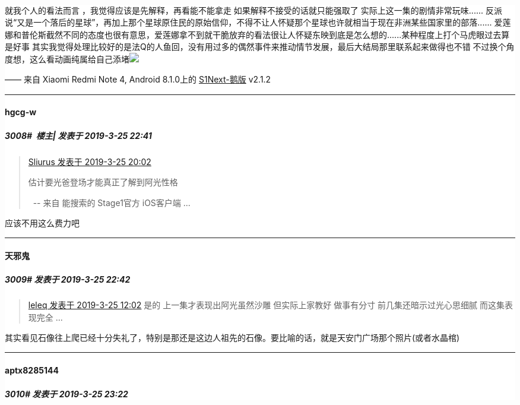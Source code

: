 


就我个人的看法而言 ，我觉得应该是先解释，再看能不能拿走
如果解释不接受的话就只能强取了
实际上这一集的剧情非常玩味......
反派说“又是一个落后的星球”，再加上那个星球原住民的原始信仰，不得不让人怀疑那个星球也许就相当于现在非洲某些国家里的部落......
爱莲娜和普伦斯截然不同的态度也很有意思，爱莲娜拿不到就干脆放弃的看法很让人怀疑东映到底是怎么想的......某种程度上打个马虎眼过去算是好事
其实我觉得处理比较好的是法Q的人鱼回，没有用过多的偶然事件来推动情节发展，最后大结局那里联系起来做得也不错
不过换个角度想，这么看动画纯属给自己添堵<img src="https://static.saraba1st.com/image/smiley/face2017/068.png" referrerpolicy="no-referrer">

—— 来自 Xiaomi Redmi Note 4, Android 8.1.0上的 [S1Next-鹅版](https://github.com/ykrank/S1-Next/releases) v2.1.2







-----

####  hgcg-w  
##### 3008#         楼主| 发表于 2019-3-25 22:41



<blockquote><a href="httphttps://bbs.saraba1st.com/2b/forum.php?mod=redirect&amp;goto=findpost&amp;pid=43036397&amp;ptid=1785119" target="_blank">Sliurus 发表于 2019-3-25 20:02</a>

估计要光爸登场才能真正了解到阿光性格


  -- 来自 能搜索的 Stage1官方 iOS客户端 ...</blockquote>
应该不用这么费力吧







-----

####  天邪鬼  
##### 3009#       发表于 2019-3-25 22:42



<blockquote><a href="httphttps://bbs.saraba1st.com/2b/forum.php?mod=redirect&amp;goto=findpost&amp;pid=43030011&amp;ptid=1785119" target="_blank">leleq 发表于 2019-3-25 12:02</a>
是的 上一集才表现出阿光虽然沙雕 但实际上家教好 做事有分寸 前几集还暗示过光心思细腻 而这集表现完全 ...</blockquote>
其实看见石像往上爬已经十分失礼了，特别是那还是这边人祖先的石像。要比喻的话，就是天安门广场那个照片(或者水晶棺)







-----

####  aptx8285144  
##### 3010#       发表于 2019-3-25 23:22
